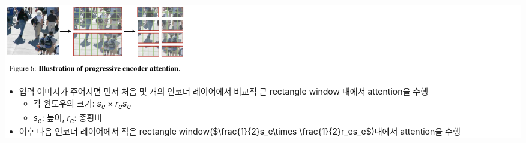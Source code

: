   <img src="./images/figure6.png" width="300">
</p>

- 입력 이미지가 주어지면 먼저 처음 몇 개의 인코더 레이어에서 비교적 큰 rectangle window 내에서 attention을 수행
    - 각 윈도우의 크기: $s_e\times r_es_e$
    - $s_e$: 높이, $r_e$: 종횡비
- 이후 다음 인코더 레이어에서 작은 rectangle window($\frac{1}{2}s_e\times \frac{1}{2}r_es_e$)내에서 attention을 수행


<p align="center">